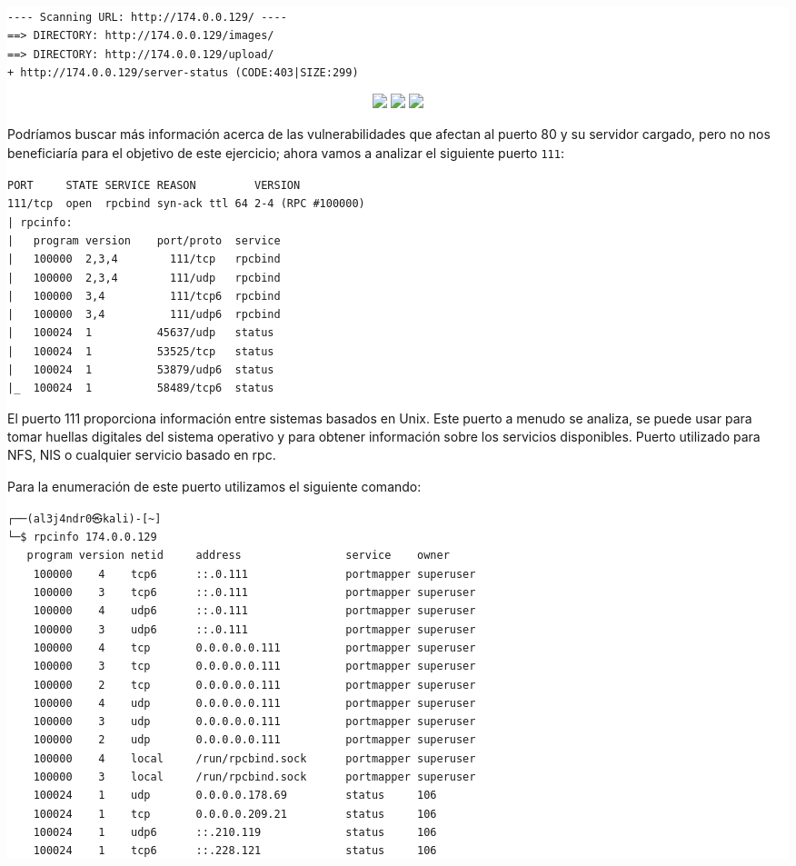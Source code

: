 ```
---- Scanning URL: http://174.0.0.129/ ----
==> DIRECTORY: http://174.0.0.129/images/
==> DIRECTORY: http://174.0.0.129/upload/
+ http://174.0.0.129/server-status (CODE:403|SIZE:299)
```

<center>
    <img src='./../assets/img/posts/20230702/Session_09.png'>
    <img src='./../assets/img/posts/20230702/Session_10.png'>
    <img src='./../assets/img/posts/20230702/Session_11.png'>
</center>

Podríamos buscar más información acerca de las vulnerabilidades que afectan al puerto 80 y su servidor cargado, pero no nos beneficiaría para el objetivo de este ejercicio; ahora vamos a analizar el siguiente puerto `111`:

```
PORT     STATE SERVICE REASON         VERSION
111/tcp  open  rpcbind syn-ack ttl 64 2-4 (RPC #100000)
| rpcinfo: 
|   program version    port/proto  service
|   100000  2,3,4        111/tcp   rpcbind
|   100000  2,3,4        111/udp   rpcbind
|   100000  3,4          111/tcp6  rpcbind
|   100000  3,4          111/udp6  rpcbind
|   100024  1          45637/udp   status
|   100024  1          53525/tcp   status
|   100024  1          53879/udp6  status
|_  100024  1          58489/tcp6  status
```

El puerto 111 proporciona información entre sistemas basados en Unix. Este puerto a menudo se analiza, se puede usar para tomar huellas digitales del sistema operativo y para obtener información sobre los servicios disponibles. Puerto utilizado para NFS, NIS o cualquier servicio basado en rpc.

Para la enumeración de este puerto utilizamos el siguiente comando:

```
┌──(al3j4ndr0㉿kali)-[~]
└─$ rpcinfo 174.0.0.129                                                                    
   program version netid     address                service    owner
    100000    4    tcp6      ::.0.111               portmapper superuser
    100000    3    tcp6      ::.0.111               portmapper superuser
    100000    4    udp6      ::.0.111               portmapper superuser
    100000    3    udp6      ::.0.111               portmapper superuser
    100000    4    tcp       0.0.0.0.0.111          portmapper superuser
    100000    3    tcp       0.0.0.0.0.111          portmapper superuser
    100000    2    tcp       0.0.0.0.0.111          portmapper superuser
    100000    4    udp       0.0.0.0.0.111          portmapper superuser
    100000    3    udp       0.0.0.0.0.111          portmapper superuser
    100000    2    udp       0.0.0.0.0.111          portmapper superuser
    100000    4    local     /run/rpcbind.sock      portmapper superuser
    100000    3    local     /run/rpcbind.sock      portmapper superuser
    100024    1    udp       0.0.0.0.178.69         status     106
    100024    1    tcp       0.0.0.0.209.21         status     106
    100024    1    udp6      ::.210.119             status     106
    100024    1    tcp6      ::.228.121             status     106
```
